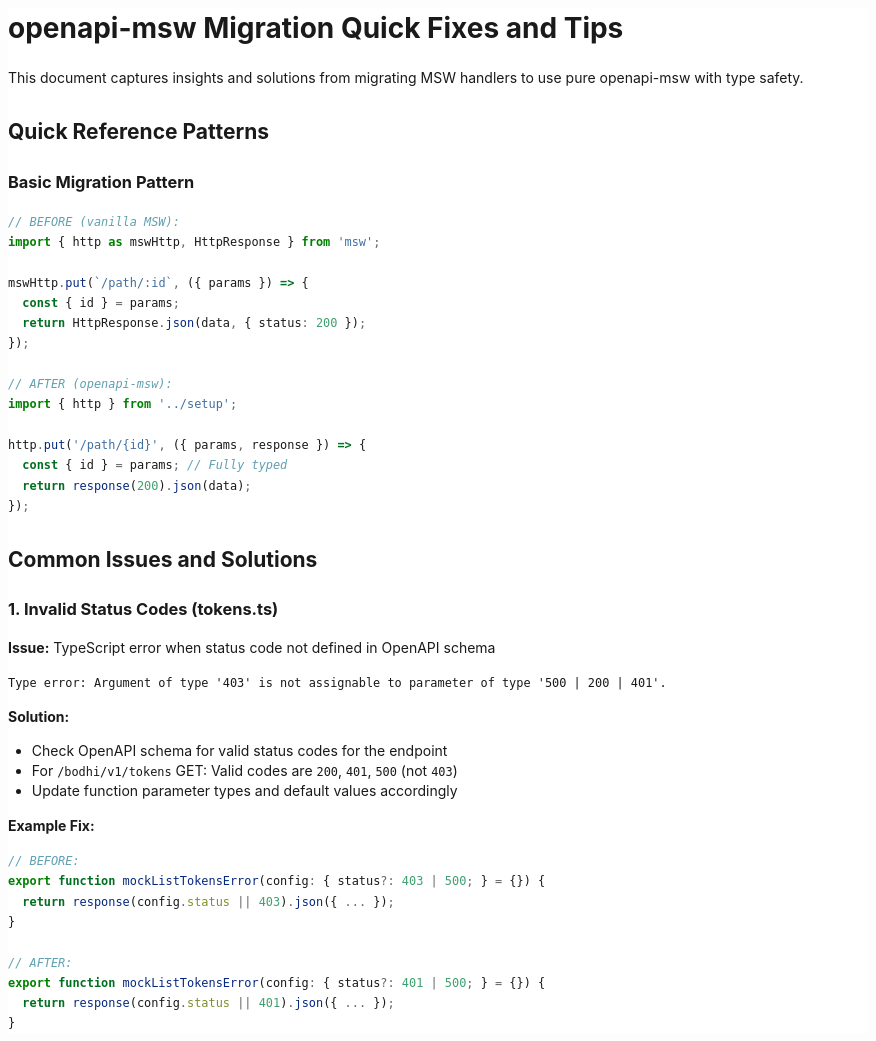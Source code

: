 # openapi-msw Migration Quick Fixes and Tips

This document captures insights and solutions from migrating MSW handlers to use pure openapi-msw with type safety.

## Quick Reference Patterns

### Basic Migration Pattern

```typescript
// BEFORE (vanilla MSW):
import { http as mswHttp, HttpResponse } from 'msw';

mswHttp.put(`/path/:id`, ({ params }) => {
  const { id } = params;
  return HttpResponse.json(data, { status: 200 });
});

// AFTER (openapi-msw):
import { http } from '../setup';

http.put('/path/{id}', ({ params, response }) => {
  const { id } = params; // Fully typed
  return response(200).json(data);
});
```

## Common Issues and Solutions

### 1. Invalid Status Codes (tokens.ts)

**Issue:** TypeScript error when status code not defined in OpenAPI schema

```
Type error: Argument of type '403' is not assignable to parameter of type '500 | 200 | 401'.
```

**Solution:**

- Check OpenAPI schema for valid status codes for the endpoint
- For `/bodhi/v1/tokens` GET: Valid codes are `200`, `401`, `500` (not `403`)
- Update function parameter types and default values accordingly

**Example Fix:**

```typescript
// BEFORE:
export function mockListTokensError(config: { status?: 403 | 500; } = {}) {
  return response(config.status || 403).json({ ... });
}

// AFTER:
export function mockListTokensError(config: { status?: 401 | 500; } = {}) {
  return response(config.status || 401).json({ ... });
}
```
